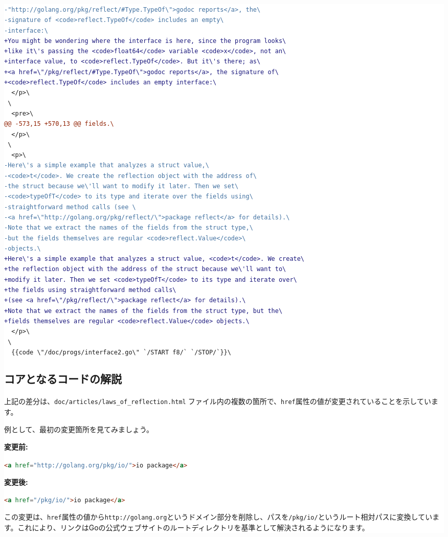 ```diff
-"http://golang.org/pkg/reflect/#Type.TypeOf\">godoc reports</a>, the\
-signature of <code>reflect.TypeOf</code> includes an empty\
-interface:\
+You might be wondering where the interface is here, since the program looks\
+like it\'s passing the <code>float64</code> variable <code>x</code>, not an\
+interface value, to <code>reflect.TypeOf</code>. But it\'s there; as\
+<a href=\"/pkg/reflect/#Type.TypeOf\">godoc reports</a>, the signature of\
+<code>reflect.TypeOf</code> includes an empty interface:\
  </p>\
 \
  <pre>\
@@ -573,15 +570,13 @@ fields.\
  </p>\
 \
  <p>\
-Here\'s a simple example that analyzes a struct value,\
-<code>t</code>. We create the reflection object with the address of\
-the struct because we\'ll want to modify it later. Then we set\
-<code>typeOfT</code> to its type and iterate over the fields using\
-straightforward method calls (see \
-<a href=\"http://golang.org/pkg/reflect/\">package reflect</a> for details).\
-Note that we extract the names of the fields from the struct type,\
-but the fields themselves are regular <code>reflect.Value</code>\
-objects.\
+Here\'s a simple example that analyzes a struct value, <code>t</code>. We create\
+the reflection object with the address of the struct because we\'ll want to\
+modify it later. Then we set <code>typeOfT</code> to its type and iterate over\
+the fields using straightforward method calls\
+(see <a href=\"/pkg/reflect/\">package reflect</a> for details).\
+Note that we extract the names of the fields from the struct type, but the\
+fields themselves are regular <code>reflect.Value</code> objects.\
  </p>\
 \
  {{code \"/doc/progs/interface2.go\" `/START f8/` `/STOP/`}}\
```

## コアとなるコードの解説

上記の差分は、`doc/articles/laws_of_reflection.html` ファイル内の複数の箇所で、`href`属性の値が変更されていることを示しています。

例として、最初の変更箇所を見てみましょう。

**変更前:**
```html
<a href="http://golang.org/pkg/io/">io package</a>
```

**変更後:**
```html
<a href="/pkg/io/">io package</a>
```

この変更は、`href`属性の値から`http://golang.org`というドメイン部分を削除し、パスを`/pkg/io/`というルート相対パスに変換しています。これにより、リンクはGoの公式ウェブサイトのルートディレクトリを基準として解決されるようになります。
